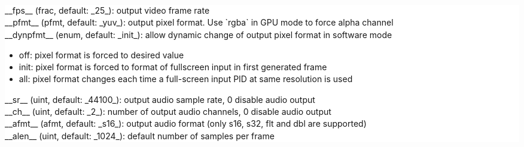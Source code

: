 <div markdown class="option">  
<a id="fps" data-level="basic">__fps__</a> (frac, default: _25_): output video frame rate  
</div>  
<div markdown class="option">  
<a id="pfmt" data-level="basic">__pfmt__</a> (pfmt, default: _yuv_): output pixel format. Use `rgba` in GPU mode to force alpha channel  
</div>  
<div markdown class="option">  
<a id="dynpfmt">__dynpfmt__</a> (enum, default: _init_): allow dynamic change of output pixel format in software mode  

- off: pixel format is forced to desired value  
- init: pixel format is forced to format of fullscreen input in first generated frame  
- all: pixel format changes each time a full-screen input PID at same resolution is used  
</div>  
  
<div markdown class="option">  
<a id="sr" data-level="basic">__sr__</a> (uint, default: _44100_): output audio sample rate, 0 disable audio output  
</div>  
<div markdown class="option">  
<a id="ch" data-level="basic">__ch__</a> (uint, default: _2_): number of output audio channels, 0 disable audio output  
</div>  
<div markdown class="option">  
<a id="afmt" data-level="basic">__afmt__</a> (afmt, default: _s16_): output audio format (only s16, s32, flt and dbl are supported)  
</div>  
<div markdown class="option">  
<a id="alen">__alen__</a> (uint, default: _1024_): default number of samples per frame  
</div>  
  
